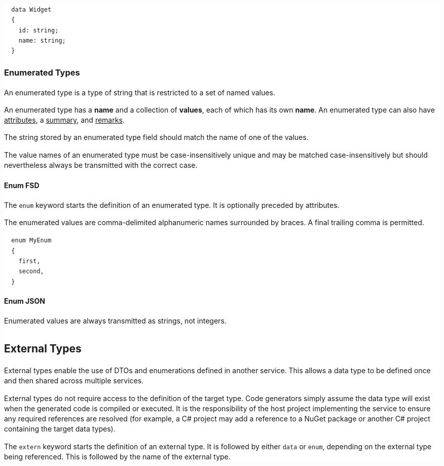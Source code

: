 ```fsd
  data Widget
  {
    id: string;
    name: string;
  }
```

### Enumerated Types

An enumerated type is a type of string that is restricted to a set of named values.

An enumerated type has a **name** and a collection of **values**, each of which has its own **name**. An enumerated type can also have [attributes](#attributes), a [summary](#summary), and [remarks](#remarks).

The string stored by an enumerated type field should match the name of one of the values.

The value names of an enumerated type must be case-insensitively unique and may be matched case-insensitively but should nevertheless always be transmitted with the correct case.

#### Enum FSD

The `enum` keyword starts the definition of an enumerated type. It is optionally preceded by attributes.

The enumerated values are comma-delimited alphanumeric names surrounded by braces. A final trailing comma is permitted.

```fsd
  enum MyEnum
  {
    first,
    second,
  }
```

#### Enum JSON

Enumerated values are always transmitted as strings, not integers.

## External Types

External types enable the use of DTOs and enumerations defined in another service. This allows a data type to be defined once and then shared across multiple services.

External types do not require access to the definition of the target type. Code generators simply assume the data type will exist when the generated code is compiled or executed. It is the responsibility of the host project implementing the service to ensure any required references are resolved (for example, a C# project may add a reference to a NuGet package or another C# project containing the target data types).

The `extern` keyword starts the definition of an external type. It is followed by either `data` or `enum`, depending on the external type being referenced. This is followed by the name of the external type.
